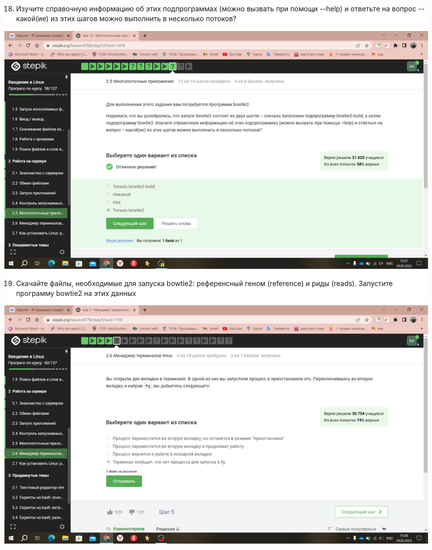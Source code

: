 18. Изучите справочную информацию об этих подпрограммах (можно вызвать при помощи --help) и ответьте на вопрос -- какой(ие) из этих шагов можно выполнить в несколько потоков?

![](image/43.png)

19. Скачайте файлы, необходимые для запуска bowtie2: референсный геном (reference) и риды (reads). Запустите программу bowtie2 на этих данных 

![](image/44.png)
